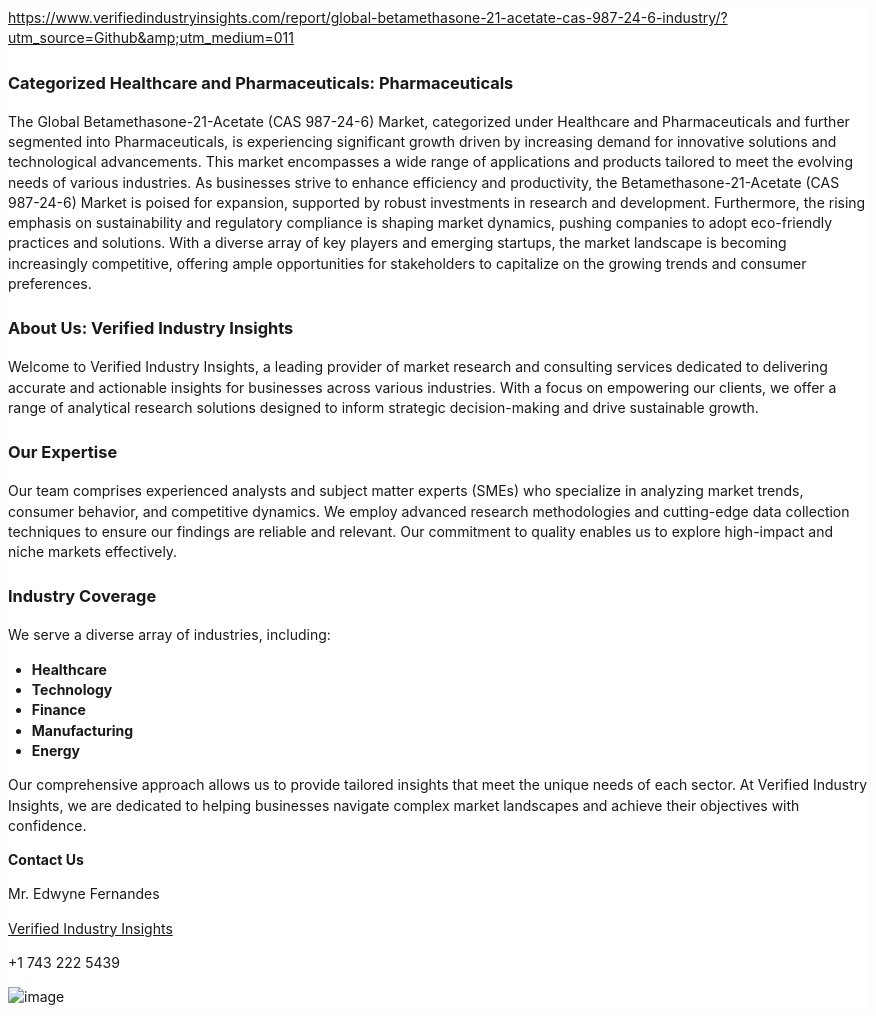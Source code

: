 </strong><a href="https://www.verifiedindustryinsights.com/report/global-betamethasone-21-acetate-cas-987-24-6-industry/?utm_source=Github&amp;utm_medium=011">https://www.verifiedindustryinsights.com/report/global-betamethasone-21-acetate-cas-987-24-6-industry/?utm_source=Github&amp;utm_medium=011</a>&nbsp;</p><h3>Categorized Healthcare and Pharmaceuticals: Pharmaceuticals </h3><p>The Global Betamethasone-21-Acetate (CAS 987-24-6) Market, categorized under Healthcare and Pharmaceuticals and further segmented into Pharmaceuticals, is experiencing significant growth driven by increasing demand for innovative solutions and technological advancements. This market encompasses a wide range of applications and products tailored to meet the evolving needs of various industries. As businesses strive to enhance efficiency and productivity, the Betamethasone-21-Acetate (CAS 987-24-6) Market is poised for expansion, supported by robust investments in research and development. Furthermore, the rising emphasis on sustainability and regulatory compliance is shaping market dynamics, pushing companies to adopt eco-friendly practices and solutions. With a diverse array of key players and emerging startups, the market landscape is becoming increasingly competitive, offering ample opportunities for stakeholders to capitalize on the growing trends and consumer preferences.</p><h3>About Us: Verified Industry Insights</h3><p>Welcome to Verified Industry Insights, a leading provider of market research and consulting services dedicated to delivering accurate and actionable insights for businesses across various industries. With a focus on empowering our clients, we offer a range of analytical research solutions designed to inform strategic decision-making and drive sustainable growth.</p><h3>Our Expertise</h3><p>Our team comprises experienced analysts and subject matter experts (SMEs) who specialize in analyzing market trends, consumer behavior, and competitive dynamics. We employ advanced research methodologies and cutting-edge data collection techniques to ensure our findings are reliable and relevant. Our commitment to quality enables us to explore high-impact and niche markets effectively.</p><h3>Industry Coverage</h3><p>We serve a diverse array of industries, including:</p><ul><li><strong>Healthcare</strong></li><li><strong>Technology</strong></li><li><strong>Finance</strong></li><li><strong>Manufacturing</strong></li><li><strong>Energy</strong></li></ul><p>Our comprehensive approach allows us to provide tailored insights that meet the unique needs of each sector. At Verified Industry Insights, we are dedicated to helping businesses navigate complex market landscapes and achieve their objectives with confidence.</p><p><strong>Contact Us</strong></p><p>Mr. Edwyne Fernandes</p><p><a href="https://www.verifiedindustryinsights.com/">Verified Industry Insights</a></p><p>+1 743 222 5439</p>
![image](https://github.com/user-attachments/assets/8a4d639c-f0b2-463a-9a86-50854ba98099)
